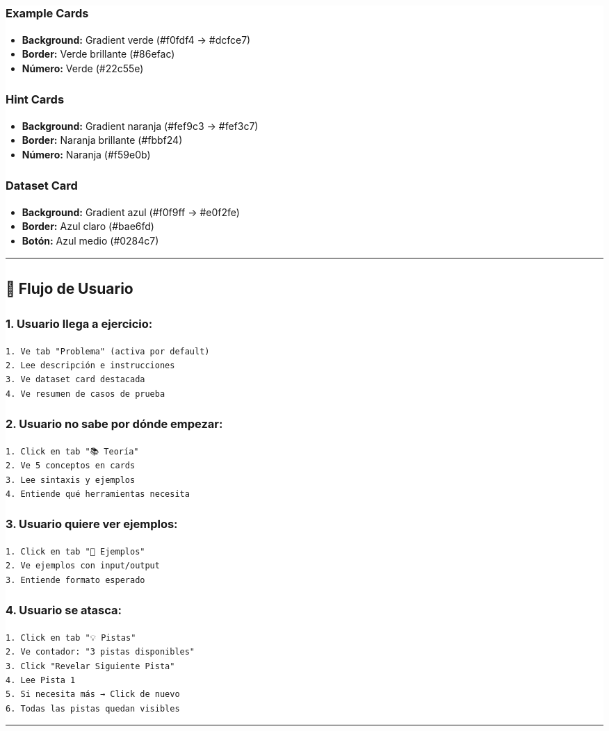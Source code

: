 ### Example Cards
- **Background:** Gradient verde (#f0fdf4 → #dcfce7)
- **Border:** Verde brillante (#86efac)
- **Número:** Verde (#22c55e)

### Hint Cards
- **Background:** Gradient naranja (#fef9c3 → #fef3c7)
- **Border:** Naranja brillante (#fbbf24)
- **Número:** Naranja (#f59e0b)

### Dataset Card
- **Background:** Gradient azul (#f0f9ff → #e0f2fe)
- **Border:** Azul claro (#bae6fd)
- **Botón:** Azul medio (#0284c7)

---

## 🔄 Flujo de Usuario

### 1. Usuario llega a ejercicio:
```
1. Ve tab "Problema" (activa por default)
2. Lee descripción e instrucciones
3. Ve dataset card destacada
4. Ve resumen de casos de prueba
```

### 2. Usuario no sabe por dónde empezar:
```
1. Click en tab "📚 Teoría"
2. Ve 5 conceptos en cards
3. Lee sintaxis y ejemplos
4. Entiende qué herramientas necesita
```

### 3. Usuario quiere ver ejemplos:
```
1. Click en tab "📝 Ejemplos"
2. Ve ejemplos con input/output
3. Entiende formato esperado
```

### 4. Usuario se atasca:
```
1. Click en tab "💡 Pistas"
2. Ve contador: "3 pistas disponibles"
3. Click "Revelar Siguiente Pista"
4. Lee Pista 1
5. Si necesita más → Click de nuevo
6. Todas las pistas quedan visibles
```

---